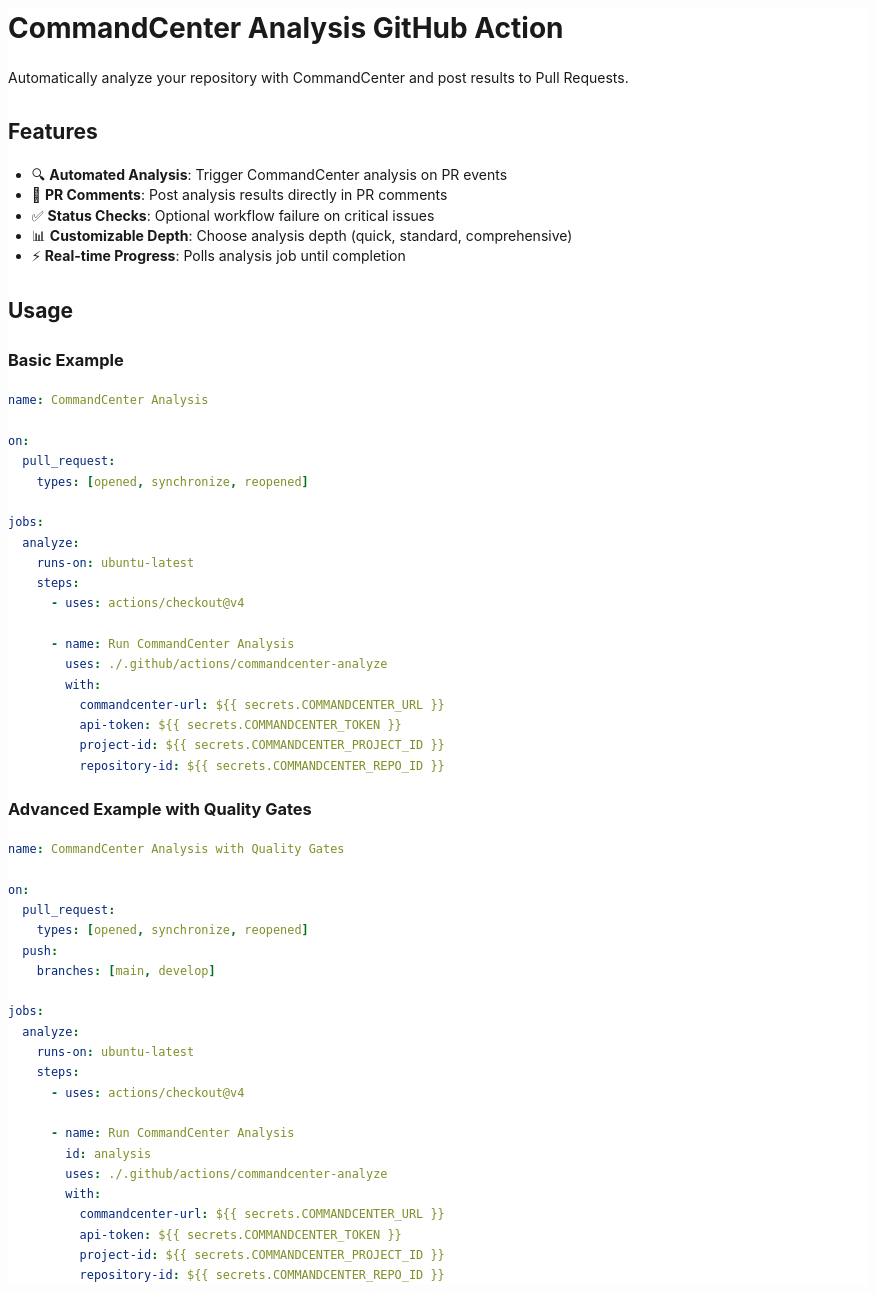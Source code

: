 # CommandCenter Analysis GitHub Action

Automatically analyze your repository with CommandCenter and post results to Pull Requests.

## Features

- 🔍 **Automated Analysis**: Trigger CommandCenter analysis on PR events
- 💬 **PR Comments**: Post analysis results directly in PR comments
- ✅ **Status Checks**: Optional workflow failure on critical issues
- 📊 **Customizable Depth**: Choose analysis depth (quick, standard, comprehensive)
- ⚡ **Real-time Progress**: Polls analysis job until completion

## Usage

### Basic Example

```yaml
name: CommandCenter Analysis

on:
  pull_request:
    types: [opened, synchronize, reopened]

jobs:
  analyze:
    runs-on: ubuntu-latest
    steps:
      - uses: actions/checkout@v4

      - name: Run CommandCenter Analysis
        uses: ./.github/actions/commandcenter-analyze
        with:
          commandcenter-url: ${{ secrets.COMMANDCENTER_URL }}
          api-token: ${{ secrets.COMMANDCENTER_TOKEN }}
          project-id: ${{ secrets.COMMANDCENTER_PROJECT_ID }}
          repository-id: ${{ secrets.COMMANDCENTER_REPO_ID }}
```

### Advanced Example with Quality Gates

```yaml
name: CommandCenter Analysis with Quality Gates

on:
  pull_request:
    types: [opened, synchronize, reopened]
  push:
    branches: [main, develop]

jobs:
  analyze:
    runs-on: ubuntu-latest
    steps:
      - uses: actions/checkout@v4

      - name: Run CommandCenter Analysis
        id: analysis
        uses: ./.github/actions/commandcenter-analyze
        with:
          commandcenter-url: ${{ secrets.COMMANDCENTER_URL }}
          api-token: ${{ secrets.COMMANDCENTER_TOKEN }}
          project-id: ${{ secrets.COMMANDCENTER_PROJECT_ID }}
          repository-id: ${{ secrets.COMMANDCENTER_REPO_ID }}
```